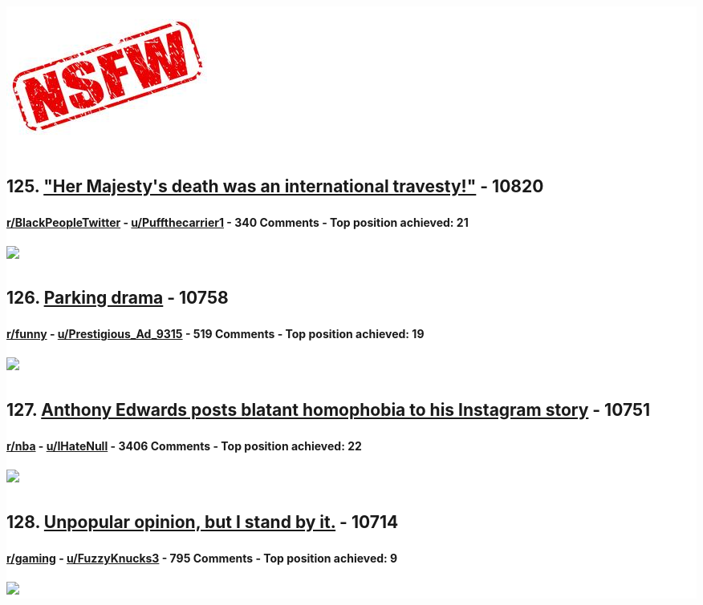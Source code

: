 <a href="https://v.redd.it/yejg9x1z4bn91"><img src="https://github.com/mgerb/top-of-reddit/raw/master/nsfw.jpg"></img></a>

## 125. ["Her Majesty's death was an international travesty!"](http://reddit.com/r/BlackPeopleTwitter/comments/xb581b/her_majestys_death_was_an_international_travesty/) - 10820
#### [r/BlackPeopleTwitter](http://reddit.com/r/BlackPeopleTwitter) - [u/Puffthecarrier1](http://reddit.com/u/Puffthecarrier1) - 340 Comments - Top position achieved: 21

<a href="https://i.redd.it/eor5697j76n91.jpg"><img src="https://b.thumbs.redditmedia.com/VY-78qUKjaSH6d8leM-cc5GycpOvWMdPUh_271xTZzw.jpg"></img></a>

## 126. [Parking drama](http://reddit.com/r/funny/comments/xb7pon/parking_drama/) - 10758
#### [r/funny](http://reddit.com/r/funny) - [u/Prestigious_Ad_9315](http://reddit.com/u/Prestigious_Ad_9315) - 519 Comments - Top position achieved: 19

<a href="https://i.redd.it/16uqrs1lc5n91.jpg"><img src="https://a.thumbs.redditmedia.com/5EJQUJb-A0LnjXsB__vniGW7lQdYlWWKn2upRG-sSP8.jpg"></img></a>

## 127. [Anthony Edwards posts blatant homophobia to his Instagram story](http://reddit.com/r/nba/comments/xbpe6m/anthony_edwards_posts_blatant_homophobia_to_his/) - 10751
#### [r/nba](http://reddit.com/r/nba) - [u/IHateNull](http://reddit.com/u/IHateNull) - 3406 Comments - Top position achieved: 22

<a href="https://streamable.com/bjhclb"><img src="https://b.thumbs.redditmedia.com/WygmpNCjCMBSlwmKxyvYbtjuVqT3-wXrUjHnDud8JHc.jpg"></img></a>

## 128. [Unpopular opinion, but I stand by it.](http://reddit.com/r/gaming/comments/xbrpks/unpopular_opinion_but_i_stand_by_it/) - 10714
#### [r/gaming](http://reddit.com/r/gaming) - [u/FuzzyKnucks3](http://reddit.com/u/FuzzyKnucks3) - 795 Comments - Top position achieved: 9

<a href="https://i.redd.it/6n6lvjsp9an91.jpg"><img src="https://b.thumbs.redditmedia.com/i97AKVJDbU4ZsXbD9IithV85-h2RkJEQ1nqlsM4yTsU.jpg"></img></a>
